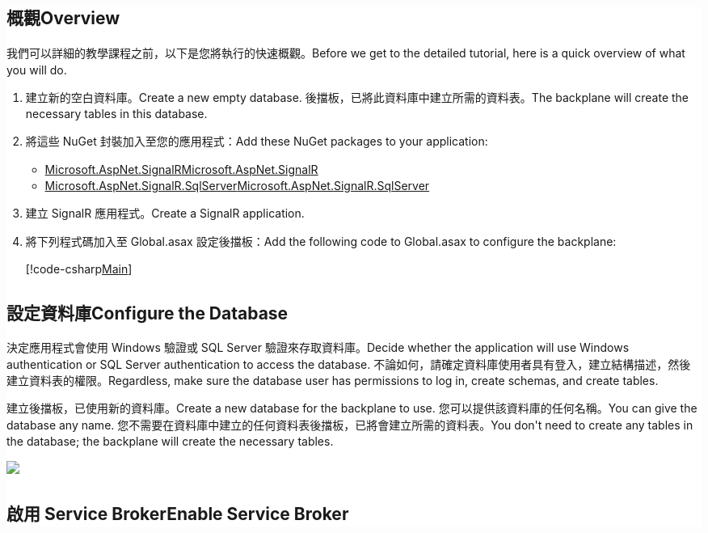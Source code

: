 ## <a name="overview"></a><span data-ttu-id="9ff7c-113">概觀</span><span class="sxs-lookup"><span data-stu-id="9ff7c-113">Overview</span></span>

<span data-ttu-id="9ff7c-114">我們可以詳細的教學課程之前，以下是您將執行的快速概觀。</span><span class="sxs-lookup"><span data-stu-id="9ff7c-114">Before we get to the detailed tutorial, here is a quick overview of what you will do.</span></span>

1. <span data-ttu-id="9ff7c-115">建立新的空白資料庫。</span><span class="sxs-lookup"><span data-stu-id="9ff7c-115">Create a new empty database.</span></span> <span data-ttu-id="9ff7c-116">後擋板，已將此資料庫中建立所需的資料表。</span><span class="sxs-lookup"><span data-stu-id="9ff7c-116">The backplane will create the necessary tables in this database.</span></span>
2. <span data-ttu-id="9ff7c-117">將這些 NuGet 封裝加入至您的應用程式：</span><span class="sxs-lookup"><span data-stu-id="9ff7c-117">Add these NuGet packages to your application:</span></span> 

    - [<span data-ttu-id="9ff7c-118">Microsoft.AspNet.SignalR</span><span class="sxs-lookup"><span data-stu-id="9ff7c-118">Microsoft.AspNet.SignalR</span></span>](http://nuget.org/packages/Microsoft.AspNet.SignalR)
    - [<span data-ttu-id="9ff7c-119">Microsoft.AspNet.SignalR.SqlServer</span><span class="sxs-lookup"><span data-stu-id="9ff7c-119">Microsoft.AspNet.SignalR.SqlServer</span></span>](http://nuget.org/packages/Microsoft.AspNet.SignalR.SqlServer)
3. <span data-ttu-id="9ff7c-120">建立 SignalR 應用程式。</span><span class="sxs-lookup"><span data-stu-id="9ff7c-120">Create a SignalR application.</span></span>
4. <span data-ttu-id="9ff7c-121">將下列程式碼加入至 Global.asax 設定後擋板：</span><span class="sxs-lookup"><span data-stu-id="9ff7c-121">Add the following code to Global.asax to configure the backplane:</span></span> 

    [!code-csharp[Main](scaleout-with-sql-server/samples/sample1.cs)]

## <a name="configure-the-database"></a><span data-ttu-id="9ff7c-122">設定資料庫</span><span class="sxs-lookup"><span data-stu-id="9ff7c-122">Configure the Database</span></span>

<span data-ttu-id="9ff7c-123">決定應用程式會使用 Windows 驗證或 SQL Server 驗證來存取資料庫。</span><span class="sxs-lookup"><span data-stu-id="9ff7c-123">Decide whether the application will use Windows authentication or SQL Server authentication to access the database.</span></span> <span data-ttu-id="9ff7c-124">不論如何，請確定資料庫使用者具有登入，建立結構描述，然後建立資料表的權限。</span><span class="sxs-lookup"><span data-stu-id="9ff7c-124">Regardless, make sure the database user has permissions to log in, create schemas, and create tables.</span></span>

<span data-ttu-id="9ff7c-125">建立後擋板，已使用新的資料庫。</span><span class="sxs-lookup"><span data-stu-id="9ff7c-125">Create a new database for the backplane to use.</span></span> <span data-ttu-id="9ff7c-126">您可以提供該資料庫的任何名稱。</span><span class="sxs-lookup"><span data-stu-id="9ff7c-126">You can give the database any name.</span></span> <span data-ttu-id="9ff7c-127">您不需要在資料庫中建立的任何資料表後擋板，已將會建立所需的資料表。</span><span class="sxs-lookup"><span data-stu-id="9ff7c-127">You don't need to create any tables in the database; the backplane will create the necessary tables.</span></span>

![](scaleout-with-sql-server/_static/image2.png)

## <a name="enable-service-broker"></a><span data-ttu-id="9ff7c-128">啟用 Service Broker</span><span class="sxs-lookup"><span data-stu-id="9ff7c-128">Enable Service Broker</span></span>
